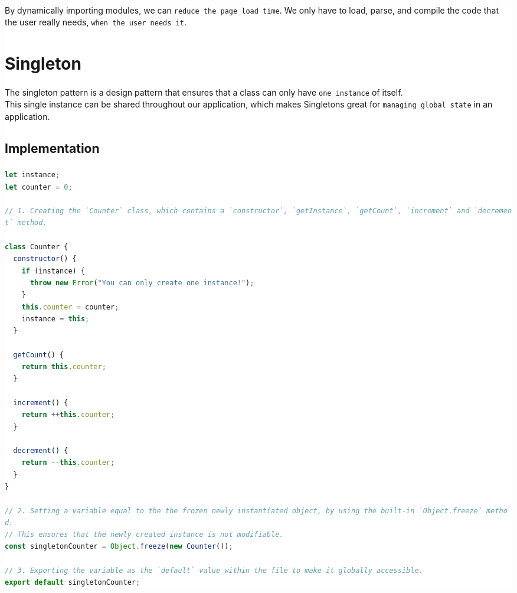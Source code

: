 By dynamically importing modules, we can `reduce the page load time`. We only have to load, parse, and compile the code that the user really needs, `when the user needs it`.

# Singleton

The singleton pattern is a design pattern that ensures that a class can only have `one instance` of itself. <br />
This single instance can be shared throughout our application, which makes Singletons great for `managing global state` in an application.

## Implementation

```js
let instance;
let counter = 0;

// 1. Creating the `Counter` class, which contains a `constructor`, `getInstance`, `getCount`, `increment` and `decrement` method.

class Counter {
  constructor() {
    if (instance) {
      throw new Error("You can only create one instance!");
    }
    this.counter = counter;
    instance = this;
  }

  getCount() {
    return this.counter;
  }

  increment() {
    return ++this.counter;
  }

  decrement() {
    return --this.counter;
  }
}

// 2. Setting a variable equal to the the frozen newly instantiated object, by using the built-in `Object.freeze` method.
// This ensures that the newly created instance is not modifiable.
const singletonCounter = Object.freeze(new Counter());

// 3. Exporting the variable as the `default` value within the file to make it globally accessible.
export default singletonCounter;
```
